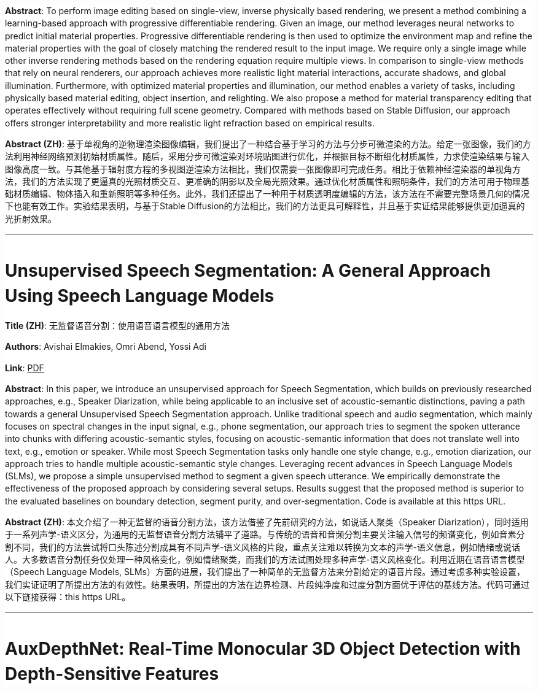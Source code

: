**Abstract**: To perform image editing based on single-view, inverse physically based rendering, we present a method combining a learning-based approach with progressive differentiable rendering. Given an image, our method leverages neural networks to predict initial material properties. Progressive differentiable rendering is then used to optimize the environment map and refine the material properties with the goal of closely matching the rendered result to the input image. We require only a single image while other inverse rendering methods based on the rendering equation require multiple views. In comparison to single-view methods that rely on neural renderers, our approach achieves more realistic light material interactions, accurate shadows, and global illumination. Furthermore, with optimized material properties and illumination, our method enables a variety of tasks, including physically based material editing, object insertion, and relighting. We also propose a method for material transparency editing that operates effectively without requiring full scene geometry. Compared with methods based on Stable Diffusion, our approach offers stronger interpretability and more realistic light refraction based on empirical results. 

**Abstract (ZH)**: 基于单视角的逆物理渲染图像编辑，我们提出了一种结合基于学习的方法与分步可微渲染的方法。给定一张图像，我们的方法利用神经网络预测初始材质属性。随后，采用分步可微渲染对环境贴图进行优化，并根据目标不断细化材质属性，力求使渲染结果与输入图像高度一致。与其他基于辐射度方程的多视图逆渲染方法相比，我们仅需要一张图像即可完成任务。相比于依赖神经渲染器的单视角方法，我们的方法实现了更逼真的光照材质交互、更准确的阴影以及全局光照效果。通过优化材质属性和照明条件，我们的方法可用于物理基础材质编辑、物体插入和重新照明等多种任务。此外，我们还提出了一种用于材质透明度编辑的方法，该方法在不需要完整场景几何的情况下也能有效工作。实验结果表明，与基于Stable Diffusion的方法相比，我们的方法更具可解释性，并且基于实证结果能够提供更加逼真的光折射效果。 

---
# Unsupervised Speech Segmentation: A General Approach Using Speech Language Models 

**Title (ZH)**: 无监督语音分割：使用语音语言模型的通用方法 

**Authors**: Avishai Elmakies, Omri Abend, Yossi Adi  

**Link**: [PDF](https://arxiv.org/pdf/2501.03711)  

**Abstract**: In this paper, we introduce an unsupervised approach for Speech Segmentation, which builds on previously researched approaches, e.g., Speaker Diarization, while being applicable to an inclusive set of acoustic-semantic distinctions, paving a path towards a general Unsupervised Speech Segmentation approach. Unlike traditional speech and audio segmentation, which mainly focuses on spectral changes in the input signal, e.g., phone segmentation, our approach tries to segment the spoken utterance into chunks with differing acoustic-semantic styles, focusing on acoustic-semantic information that does not translate well into text, e.g., emotion or speaker. While most Speech Segmentation tasks only handle one style change, e.g., emotion diarization, our approach tries to handle multiple acoustic-semantic style changes. Leveraging recent advances in Speech Language Models (SLMs), we propose a simple unsupervised method to segment a given speech utterance. We empirically demonstrate the effectiveness of the proposed approach by considering several setups. Results suggest that the proposed method is superior to the evaluated baselines on boundary detection, segment purity, and over-segmentation. Code is available at this https URL. 

**Abstract (ZH)**: 本文介绍了一种无监督的语音分割方法，该方法借鉴了先前研究的方法，如说话人聚类（Speaker Diarization），同时适用于一系列声学-语义区分，为通用的无监督语音分割方法铺平了道路。与传统的语音和音频分割主要关注输入信号的频谱变化，例如音素分割不同，我们的方法尝试将口头陈述分割成具有不同声学-语义风格的片段，重点关注难以转换为文本的声学-语义信息，例如情绪或说话人。大多数语音分割任务仅处理一种风格变化，例如情绪聚类，而我们的方法试图处理多种声学-语义风格变化。利用近期在语音语言模型（Speech Language Models, SLMs）方面的进展，我们提出了一种简单的无监督方法来分割给定的语音片段。通过考虑多种实验设置，我们实证证明了所提出方法的有效性。结果表明，所提出的方法在边界检测、片段纯净度和过度分割方面优于评估的基线方法。代码可通过以下链接获得：this https URL。 

---
# AuxDepthNet: Real-Time Monocular 3D Object Detection with Depth-Sensitive Features 
